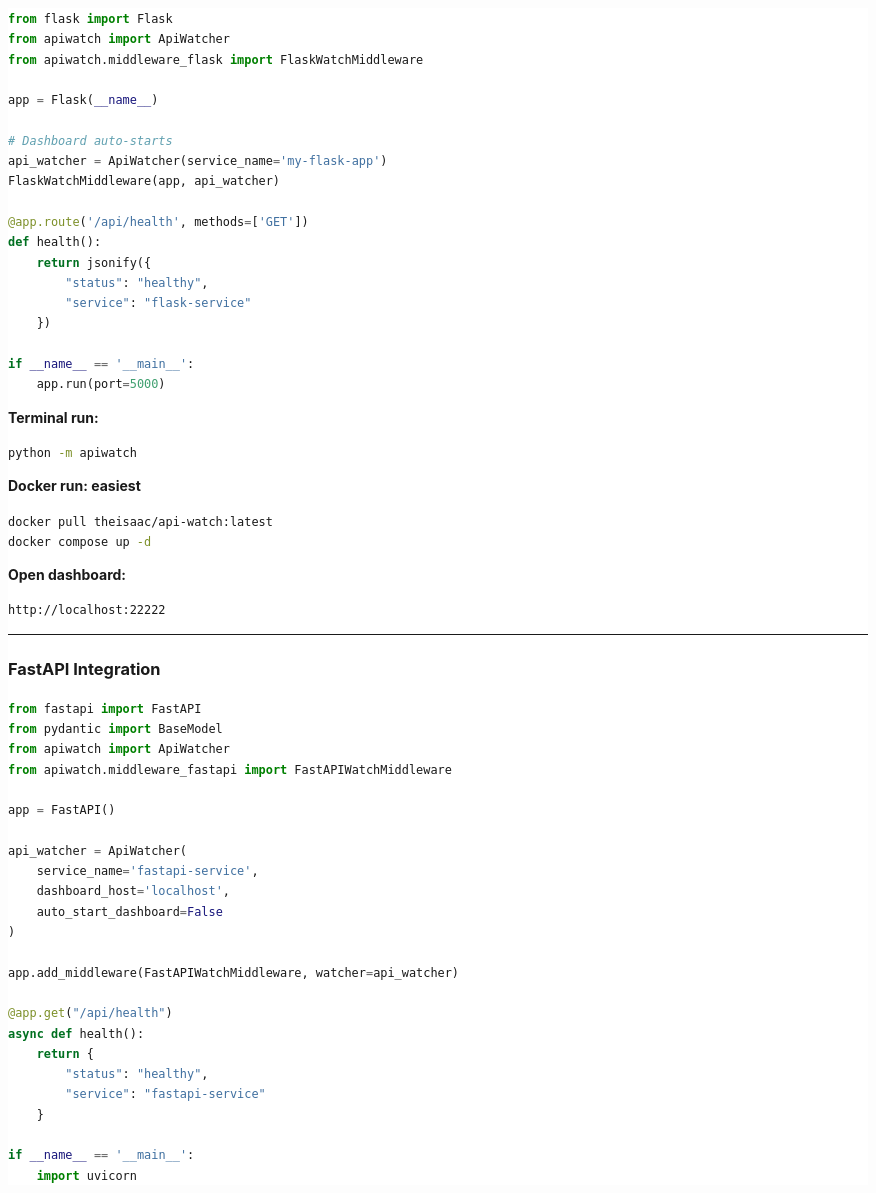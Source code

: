 ```python
from flask import Flask
from apiwatch import ApiWatcher
from apiwatch.middleware_flask import FlaskWatchMiddleware

app = Flask(__name__)

# Dashboard auto-starts
api_watcher = ApiWatcher(service_name='my-flask-app')
FlaskWatchMiddleware(app, api_watcher)

@app.route('/api/health', methods=['GET'])
def health():
    return jsonify({
        "status": "healthy",
        "service": "flask-service"
    })

if __name__ == '__main__':
    app.run(port=5000)
```

**Terminal run:**
```bash
python -m apiwatch
```

**Docker run: easiest**
```bash
docker pull theisaac/api-watch:latest
docker compose up -d 
```

**Open dashboard:**
```
http://localhost:22222
```

---

### FastAPI Integration

```python
from fastapi import FastAPI
from pydantic import BaseModel
from apiwatch import ApiWatcher
from apiwatch.middleware_fastapi import FastAPIWatchMiddleware

app = FastAPI()

api_watcher = ApiWatcher(
    service_name='fastapi-service',
    dashboard_host='localhost',
    auto_start_dashboard=False
)

app.add_middleware(FastAPIWatchMiddleware, watcher=api_watcher)

@app.get("/api/health")
async def health():
    return {
        "status": "healthy",
        "service": "fastapi-service"
    }

if __name__ == '__main__':
    import uvicorn
```